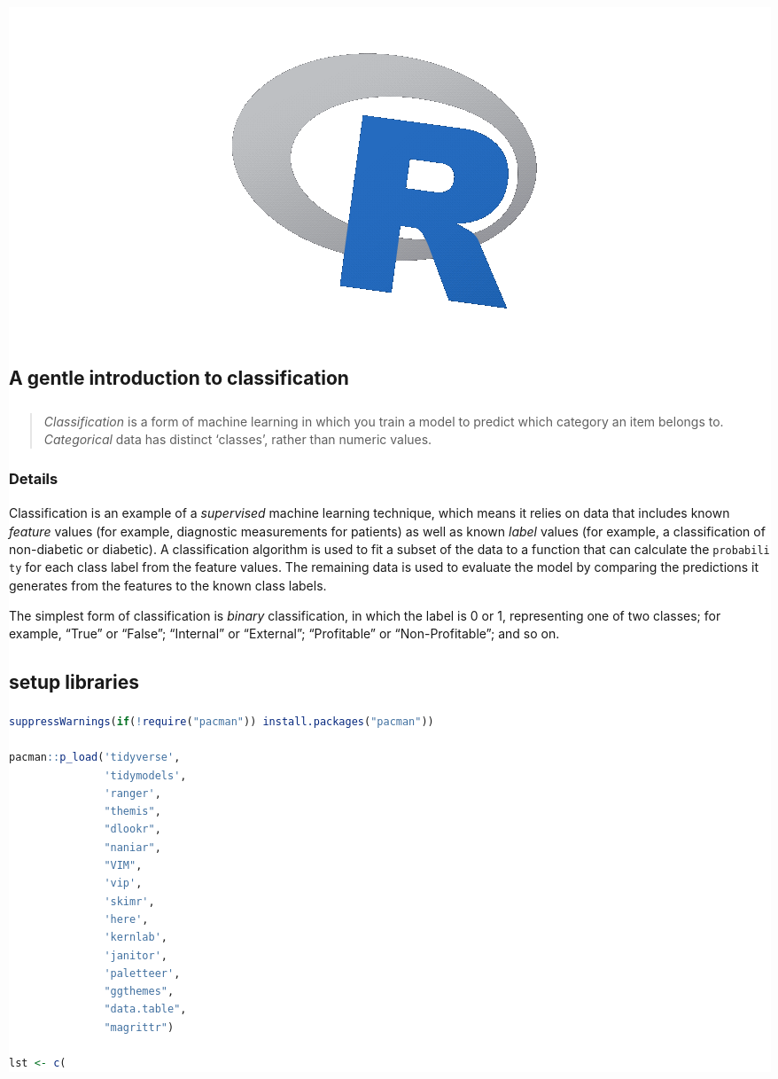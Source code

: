 <img src="ncubebongi.gif" style="display: block; margin: auto;" />

## A gentle introduction to classification

### 

> *Classification* is a form of machine learning in which you train a model to predict which category an item belongs to. *Categorical* data has distinct ‘classes’, rather than numeric values.

### Details

Classification is an example of a *supervised* machine learning technique, which means it relies on data that includes known *feature* values (for example, diagnostic measurements for patients) as well as known *label* values (for example, a classification of non-diabetic or diabetic). A classification algorithm is used to fit a subset of the data to a function that can calculate the `probability` for each class label from the feature values. The remaining data is used to evaluate the model by comparing the predictions it generates from the features to the known class labels.

The simplest form of classification is *binary* classification, in which the label is 0 or 1, representing one of two classes; for example, “True” or “False”; “Internal” or “External”; “Profitable” or “Non-Profitable”; and so on.

## setup libraries

``` r
suppressWarnings(if(!require("pacman")) install.packages("pacman"))

pacman::p_load('tidyverse', 
               'tidymodels', 
               'ranger',
               "themis",
               "dlookr",
               "naniar",
               "VIM",
               'vip', 
               'skimr', 
               'here', 
               'kernlab',
               'janitor', 
               'paletteer',
               "ggthemes",
               "data.table",
               "magrittr")

lst <- c(
```